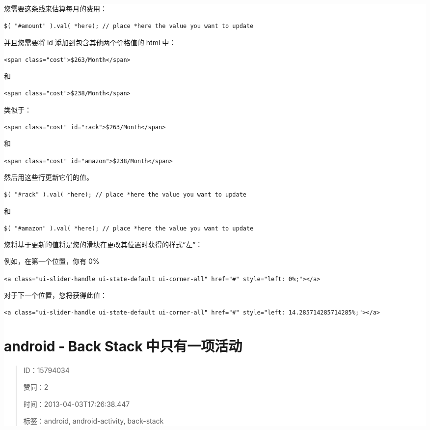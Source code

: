 您需要这条线来估算每月的费用：

```
$( "#amount" ).val( *here); // place *here the value you want to update 
```

并且您需要将 id 添加到包含其他两个价格值的 html 中：

```
<span class="cost">$263/Month</span> 
```

和

```
<span class="cost">$238/Month</span> 
```

类似于：

```
<span class="cost" id="rack">$263/Month</span> 
```

和

```
<span class="cost" id="amazon">$238/Month</span> 
```

然后用这些行更新它们的值。

```
$( "#rack" ).val( *here); // place *here the value you want to update 
```

和

```
$( "#amazon" ).val( *here); // place *here the value you want to update 
```

您将基于更新的值将是您的滑块在更改其位置时获得的样式“左”：

例如，在第一个位置，你有 0%

```
<a class="ui-slider-handle ui-state-default ui-corner-all" href="#" style="left: 0%;"></a> 
```

对于下一个位置，您将获得此值：

```
<a class="ui-slider-handle ui-state-default ui-corner-all" href="#" style="left: 14.285714285714285%;"></a> 
```

# android - Back Stack 中只有一项活动

> ID：15794034
> 
> 赞同：2
> 
> 时间：2013-04-03T17:26:38.447
> 
> 标签：android, android-activity, back-stack
